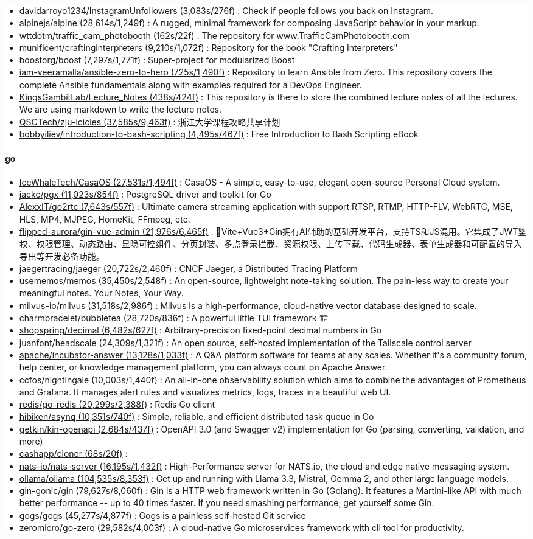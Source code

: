 * [davidarroyo1234/InstagramUnfollowers (3,083s/276f)](https://github.com/davidarroyo1234/InstagramUnfollowers) : Check if people follows you back on Instagram.
* [alpinejs/alpine (28,614s/1,249f)](https://github.com/alpinejs/alpine) : A rugged, minimal framework for composing JavaScript behavior in your markup.
* [wttdotm/traffic_cam_photobooth (162s/22f)](https://github.com/wttdotm/traffic_cam_photobooth) : The repository for www.TrafficCamPhotobooth.com
* [munificent/craftinginterpreters (9,210s/1,072f)](https://github.com/munificent/craftinginterpreters) : Repository for the book "Crafting Interpreters"
* [boostorg/boost (7,297s/1,771f)](https://github.com/boostorg/boost) : Super-project for modularized Boost
* [iam-veeramalla/ansible-zero-to-hero (725s/1,490f)](https://github.com/iam-veeramalla/ansible-zero-to-hero) : Repository to learn Ansible from Zero. This repository covers the complete Ansible fundamentals along with examples required for a DevOps Engineer.
* [KingsGambitLab/Lecture_Notes (438s/424f)](https://github.com/KingsGambitLab/Lecture_Notes) : This repository is there to store the combined lecture notes of all the lectures. We are using markdown to write the lecture notes.
* [QSCTech/zju-icicles (37,585s/9,463f)](https://github.com/QSCTech/zju-icicles) : 浙江大学课程攻略共享计划
* [bobbyiliev/introduction-to-bash-scripting (4,495s/467f)](https://github.com/bobbyiliev/introduction-to-bash-scripting) : Free Introduction to Bash Scripting eBook

#### go
* [IceWhaleTech/CasaOS (27,531s/1,494f)](https://github.com/IceWhaleTech/CasaOS) : CasaOS - A simple, easy-to-use, elegant open-source Personal Cloud system.
* [jackc/pgx (11,023s/854f)](https://github.com/jackc/pgx) : PostgreSQL driver and toolkit for Go
* [AlexxIT/go2rtc (7,643s/557f)](https://github.com/AlexxIT/go2rtc) : Ultimate camera streaming application with support RTSP, RTMP, HTTP-FLV, WebRTC, MSE, HLS, MP4, MJPEG, HomeKit, FFmpeg, etc.
* [flipped-aurora/gin-vue-admin (21,976s/6,465f)](https://github.com/flipped-aurora/gin-vue-admin) : 🚀Vite+Vue3+Gin拥有AI辅助的基础开发平台，支持TS和JS混用。它集成了JWT鉴权、权限管理、动态路由、显隐可控组件、分页封装、多点登录拦截、资源权限、上传下载、代码生成器、表单生成器和可配置的导入导出等开发必备功能。
* [jaegertracing/jaeger (20,722s/2,460f)](https://github.com/jaegertracing/jaeger) : CNCF Jaeger, a Distributed Tracing Platform
* [usememos/memos (35,450s/2,548f)](https://github.com/usememos/memos) : An open-source, lightweight note-taking solution. The pain-less way to create your meaningful notes. Your Notes, Your Way.
* [milvus-io/milvus (31,518s/2,986f)](https://github.com/milvus-io/milvus) : Milvus is a high-performance, cloud-native vector database designed to scale.
* [charmbracelet/bubbletea (28,720s/836f)](https://github.com/charmbracelet/bubbletea) : A powerful little TUI framework 🏗
* [shopspring/decimal (6,482s/627f)](https://github.com/shopspring/decimal) : Arbitrary-precision fixed-point decimal numbers in Go
* [juanfont/headscale (24,309s/1,321f)](https://github.com/juanfont/headscale) : An open source, self-hosted implementation of the Tailscale control server
* [apache/incubator-answer (13,128s/1,033f)](https://github.com/apache/incubator-answer) : A Q&A platform software for teams at any scales. Whether it's a community forum, help center, or knowledge management platform, you can always count on Apache Answer.
* [ccfos/nightingale (10,003s/1,440f)](https://github.com/ccfos/nightingale) : An all-in-one observability solution which aims to combine the advantages of Prometheus and Grafana. It manages alert rules and visualizes metrics, logs, traces in a beautiful web UI.
* [redis/go-redis (20,299s/2,388f)](https://github.com/redis/go-redis) : Redis Go client
* [hibiken/asynq (10,351s/740f)](https://github.com/hibiken/asynq) : Simple, reliable, and efficient distributed task queue in Go
* [getkin/kin-openapi (2,684s/437f)](https://github.com/getkin/kin-openapi) : OpenAPI 3.0 (and Swagger v2) implementation for Go (parsing, converting, validation, and more)
* [cashapp/cloner (68s/20f)](https://github.com/cashapp/cloner) : 
* [nats-io/nats-server (16,195s/1,432f)](https://github.com/nats-io/nats-server) : High-Performance server for NATS.io, the cloud and edge native messaging system.
* [ollama/ollama (104,535s/8,353f)](https://github.com/ollama/ollama) : Get up and running with Llama 3.3, Mistral, Gemma 2, and other large language models.
* [gin-gonic/gin (79,627s/8,060f)](https://github.com/gin-gonic/gin) : Gin is a HTTP web framework written in Go (Golang). It features a Martini-like API with much better performance -- up to 40 times faster. If you need smashing performance, get yourself some Gin.
* [gogs/gogs (45,277s/4,877f)](https://github.com/gogs/gogs) : Gogs is a painless self-hosted Git service
* [zeromicro/go-zero (29,582s/4,003f)](https://github.com/zeromicro/go-zero) : A cloud-native Go microservices framework with cli tool for productivity.